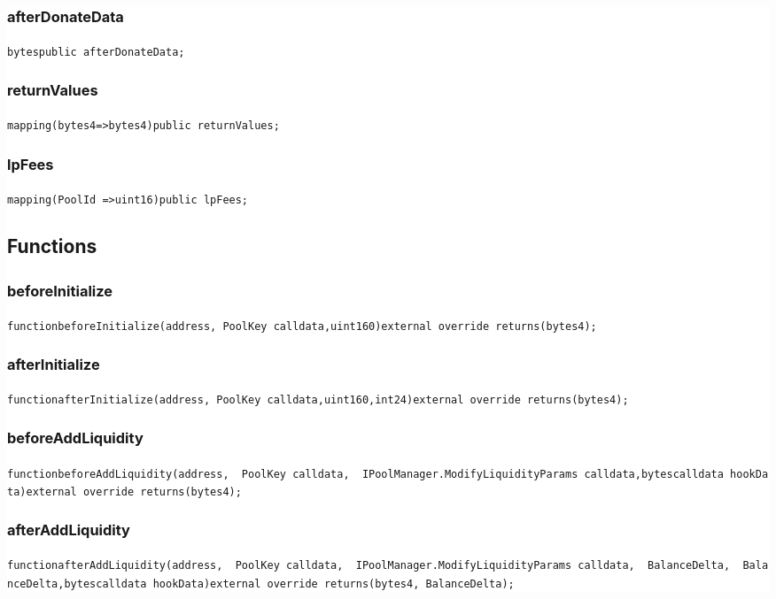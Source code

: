 ### afterDonateData[​](https://docs.uniswap.org/contracts/v4/reference/core/test/MockHooks#afterdonatedata "Direct link to afterDonateData")
```
bytespublic afterDonateData;
```

### returnValues[​](https://docs.uniswap.org/contracts/v4/reference/core/test/MockHooks#returnvalues "Direct link to returnValues")
```
mapping(bytes4=>bytes4)public returnValues;
```

### lpFees[​](https://docs.uniswap.org/contracts/v4/reference/core/test/MockHooks#lpfees "Direct link to lpFees")
```
mapping(PoolId =>uint16)public lpFees;
```

## Functions[​](https://docs.uniswap.org/contracts/v4/reference/core/test/MockHooks#functions "Direct link to Functions")
### beforeInitialize[​](https://docs.uniswap.org/contracts/v4/reference/core/test/MockHooks#beforeinitialize "Direct link to beforeInitialize")
```
functionbeforeInitialize(address, PoolKey calldata,uint160)external override returns(bytes4);
```

### afterInitialize[​](https://docs.uniswap.org/contracts/v4/reference/core/test/MockHooks#afterinitialize "Direct link to afterInitialize")
```
functionafterInitialize(address, PoolKey calldata,uint160,int24)external override returns(bytes4);
```

### beforeAddLiquidity[​](https://docs.uniswap.org/contracts/v4/reference/core/test/MockHooks#beforeaddliquidity "Direct link to beforeAddLiquidity")
```
functionbeforeAddLiquidity(address,  PoolKey calldata,  IPoolManager.ModifyLiquidityParams calldata,bytescalldata hookData)external override returns(bytes4);
```

### afterAddLiquidity[​](https://docs.uniswap.org/contracts/v4/reference/core/test/MockHooks#afteraddliquidity "Direct link to afterAddLiquidity")
```
functionafterAddLiquidity(address,  PoolKey calldata,  IPoolManager.ModifyLiquidityParams calldata,  BalanceDelta,  BalanceDelta,bytescalldata hookData)external override returns(bytes4, BalanceDelta);
```
